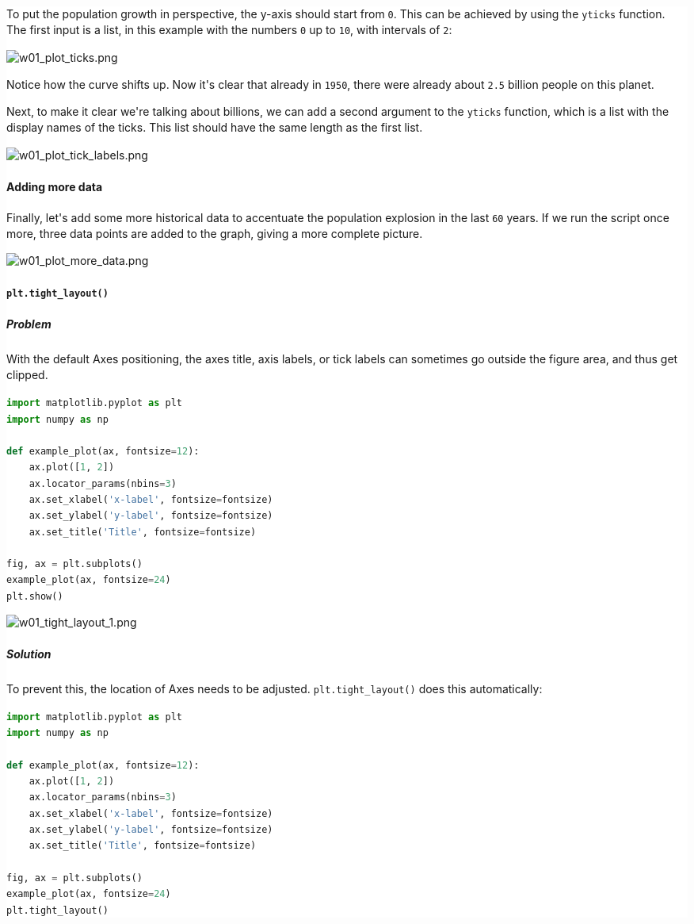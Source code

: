 To put the population growth in perspective, the y-axis should start from `0`. This can be achieved by using the `yticks` function. The first input is a list, in this example with the numbers `0` up to `10`, with intervals of `2`:

![w01_plot_ticks.png](./assets/w01_plot_ticks.png "w01_plot_ticks.png")

Notice how the curve shifts up. Now it's clear that already in `1950`, there were already about `2.5` billion people on this planet.

Next, to make it clear we're talking about billions, we can add a second argument to the `yticks` function, which is a list with the display names of the ticks. This list should have the same length as the first list.

![w01_plot_tick_labels.png](./assets/w01_plot_tick_labels.png "w01_plot_tick_labels.png")

#### Adding more data

Finally, let's add some more historical data to accentuate the population explosion in the last `60` years. If we run the script once more, three data points are added to the graph, giving a more complete picture.

![w01_plot_more_data.png](./assets/w01_plot_more_data.png "w01_plot_more_data.png")

#### `plt.tight_layout()`

##### Problem

With the default Axes positioning, the axes title, axis labels, or tick labels can sometimes go outside the figure area, and thus get clipped.

```python
import matplotlib.pyplot as plt
import numpy as np

def example_plot(ax, fontsize=12):
    ax.plot([1, 2])
    ax.locator_params(nbins=3)
    ax.set_xlabel('x-label', fontsize=fontsize)
    ax.set_ylabel('y-label', fontsize=fontsize)
    ax.set_title('Title', fontsize=fontsize)

fig, ax = plt.subplots()
example_plot(ax, fontsize=24)
plt.show()
```

![w01_tight_layout_1.png](./assets/w01_tight_layout_1.png "w01_tight_layout_1.png")

##### Solution

To prevent this, the location of Axes needs to be adjusted. `plt.tight_layout()` does this automatically:

```python
import matplotlib.pyplot as plt
import numpy as np

def example_plot(ax, fontsize=12):
    ax.plot([1, 2])
    ax.locator_params(nbins=3)
    ax.set_xlabel('x-label', fontsize=fontsize)
    ax.set_ylabel('y-label', fontsize=fontsize)
    ax.set_title('Title', fontsize=fontsize)

fig, ax = plt.subplots()
example_plot(ax, fontsize=24)
plt.tight_layout()
```